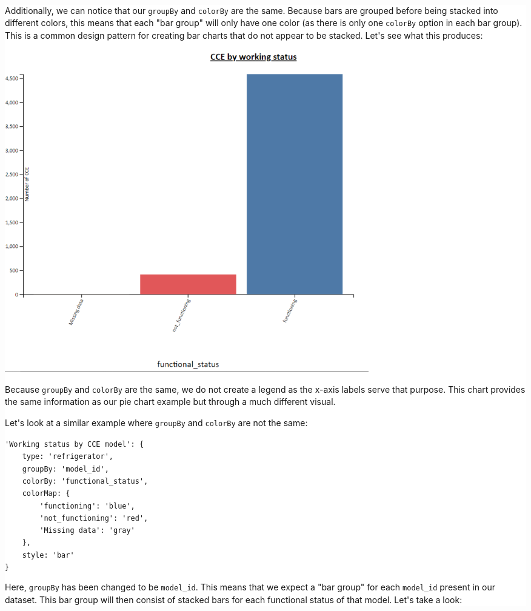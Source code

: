 Additionally, we can notice that our `groupBy` and `colorBy` are the same. Because bars are grouped before being stacked into different colors, this means that each "bar group" will only have one color (as there is only one `colorBy` option in each bar group). This is a common design pattern for creating bar charts that do not appear to be stacked. Let's see what this produces:

![Bar Chart Example 1](bar_example1.png)

Because `groupBy` and `colorBy` are the same, we do not create a legend as the x-axis labels serve that purpose. This chart provides the same information as our pie chart example but through a much different visual.

Let's look at a similar example where `groupBy` and `colorBy` are not the same:
```
'Working status by CCE model': {
    type: 'refrigerator',
    groupBy: 'model_id',
    colorBy: 'functional_status',
    colorMap: {
        'functioning': 'blue',
        'not_functioning': 'red',
        'Missing data': 'gray'
    },
    style: 'bar'
}
```
Here, `groupBy` has been changed to be `model_id`. This means that we expect a "bar group" for each `model_id` present in our dataset. This bar group will then consist of stacked bars for each functional status of that model. Let's take a look:
